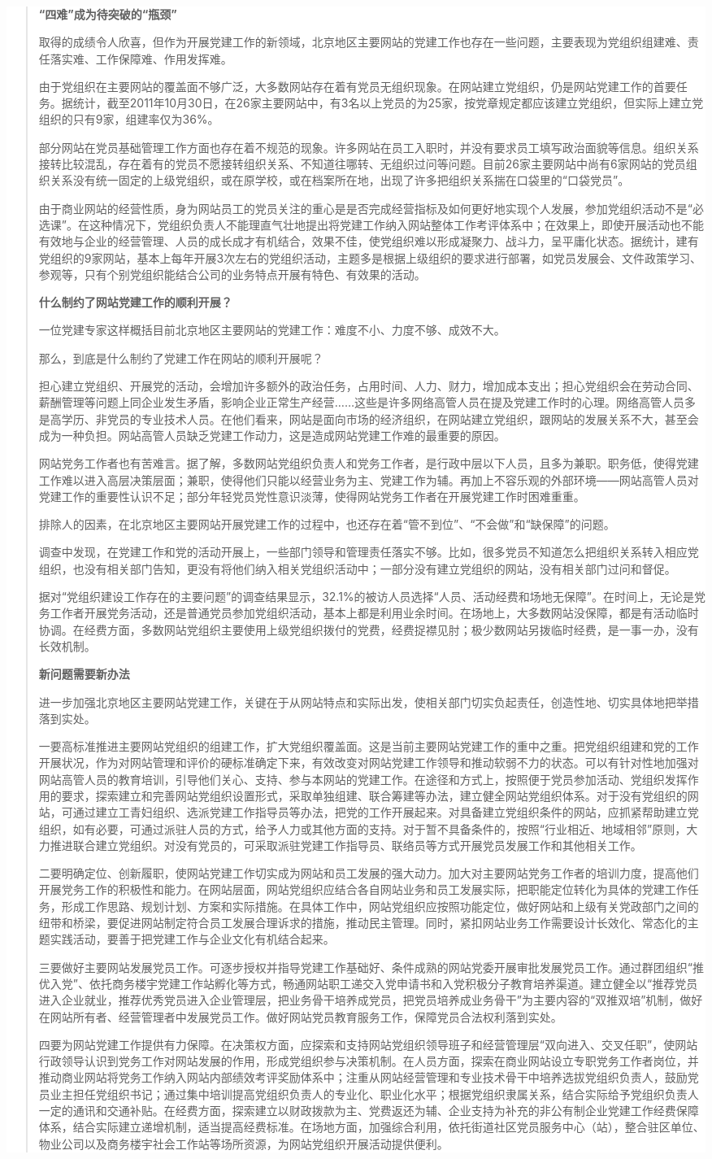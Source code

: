> **“四难”成为待突破的“瓶颈”**
>
> 取得的成绩令人欣喜，但作为开展党建工作的新领域，北京地区主要网站的党建工作也存在一些问题，主要表现为党组织组建难、责任落实难、工作保障难、作用发挥难。
>
> 由于党组织在主要网站的覆盖面不够广泛，大多数网站存在着有党员无组织现象。在网站建立党组织，仍是网站党建工作的首要任务。据统计，截至2011年10月30日，在26家主要网站中，有3名以上党员的为25家，按党章规定都应该建立党组织，但实际上建立党组织的只有9家，组建率仅为36%。
>
> 部分网站在党员基础管理工作方面也存在着不规范的现象。许多网站在员工入职时，并没有要求员工填写政治面貌等信息。组织关系接转比较混乱，存在着有的党员不愿接转组织关系、不知道往哪转、无组织过问等问题。目前26家主要网站中尚有6家网站的党员组织关系没有统一固定的上级党组织，或在原学校，或在档案所在地，出现了许多把组织关系揣在口袋里的“口袋党员”。
>
> 由于商业网站的经营性质，身为网站员工的党员关注的重心是是否完成经营指标及如何更好地实现个人发展，参加党组织活动不是“必选课”。在这种情况下，党组织负责人不能理直气壮地提出将党建工作纳入网站整体工作考评体系中；在效果上，即使开展活动也不能有效地与企业的经营管理、人员的成长成才有机结合，效果不佳，使党组织难以形成凝聚力、战斗力，呈平庸化状态。据统计，建有党组织的9家网站，基本上每年开展3次左右的党组织活动，主题多是根据上级组织的要求进行部署，如党员发展会、文件政策学习、参观等，只有个别党组织能结合公司的业务特点开展有特色、有效果的活动。
>
> **什么制约了网站党建工作的顺利开展？**
>
> 一位党建专家这样概括目前北京地区主要网站的党建工作：难度不小、力度不够、成效不大。
>
> 那么，到底是什么制约了党建工作在网站的顺利开展呢？
>
> 担心建立党组织、开展党的活动，会增加许多额外的政治任务，占用时间、人力、财力，增加成本支出；担心党组织会在劳动合同、薪酬管理等问题上同企业发生矛盾，影响企业正常生产经营……这些是许多网络高管人员在提及党建工作时的心理。网络高管人员多是高学历、非党员的专业技术人员。在他们看来，网站是面向市场的经济组织，在网站建立党组织，跟网站的发展关系不大，甚至会成为一种负担。网站高管人员缺乏党建工作动力，这是造成网站党建工作难的最重要的原因。
>
> 网站党务工作者也有苦难言。据了解，多数网站党组织负责人和党务工作者，是行政中层以下人员，且多为兼职。职务低，使得党建工作难以进入高层决策层面；兼职，使得他们只能以经营业务为主、党建工作为辅。再加上不容乐观的外部环境——网站高管人员对党建工作的重要性认识不足；部分年轻党员党性意识淡薄，使得网站党务工作者在开展党建工作时困难重重。
>
> 排除人的因素，在北京地区主要网站开展党建工作的过程中，也还存在着“管不到位”、“不会做”和“缺保障”的问题。
>
> 调查中发现，在党建工作和党的活动开展上，一些部门领导和管理责任落实不够。比如，很多党员不知道怎么把组织关系转入相应党组织，也没有相关部门告知，更没有将他们纳入相关党组织活动中；一部分没有建立党组织的网站，没有相关部门过问和督促。
>
> 据对“党组织建设工作存在的主要问题”的调查结果显示，32.1%的被访人员选择“人员、活动经费和场地无保障”。在时间上，无论是党务工作者开展党务活动，还是普通党员参加党组织活动，基本上都是利用业余时间。在场地上，大多数网站没保障，都是有活动临时协调。在经费方面，多数网站党组织主要使用上级党组织拨付的党费，经费捉襟见肘；极少数网站另拨临时经费，是一事一办，没有长效机制。
>
> **新问题需要新办法**
>
> 进一步加强北京地区主要网站党建工作，关键在于从网站特点和实际出发，使相关部门切实负起责任，创造性地、切实具体地把举措落到实处。
>
> 一要高标准推进主要网站党组织的组建工作，扩大党组织覆盖面。这是当前主要网站党建工作的重中之重。把党组织组建和党的工作开展状况，作为对网站管理和评价的硬标准确定下来，有效改变对网站党建工作领导和推动软弱不力的状态。可以有针对性地加强对网站高管人员的教育培训，引导他们关心、支持、参与本网站的党建工作。在途径和方式上，按照便于党员参加活动、党组织发挥作用的要求，探索建立和完善网站党组织设置形式，采取单独组建、联合筹建等办法，建立健全网站党组织体系。对于没有党组织的网站，可通过建立工青妇组织、选派党建工作指导员等办法，把党的工作开展起来。对具备建立党组织条件的网站，应抓紧帮助建立党组织，如有必要，可通过派驻人员的方式，给予人力或其他方面的支持。对于暂不具备条件的，按照“行业相近、地域相邻”原则，大力推进联合建立党组织。对没有党员的，可采取派驻党建工作指导员、联络员等方式开展党员发展工作和其他相关工作。
>
> 二要明确定位、创新履职，使网站党建工作切实成为网站和员工发展的强大动力。加大对主要网站党务工作者的培训力度，提高他们开展党务工作的积极性和能力。在网站层面，网站党组织应结合各自网站业务和员工发展实际，把职能定位转化为具体的党建工作任务，形成工作思路、规划计划、方案和实际措施。在具体工作中，网站党组织应按照功能定位，做好网站和上级有关党政部门之间的纽带和桥梁，要促进网站制定符合员工发展合理诉求的措施，推动民主管理。同时，紧扣网站业务工作需要设计长效化、常态化的主题实践活动，要善于把党建工作与企业文化有机结合起来。
>
> 三要做好主要网站发展党员工作。可逐步授权并指导党建工作基础好、条件成熟的网站党委开展审批发展党员工作。通过群团组织“推优入党”、依托商务楼宇党建工作站孵化等方式，畅通网站职工递交入党申请书和入党积极分子教育培养渠道。建立健全以“推荐党员进入企业就业，推荐优秀党员进入企业管理层，把业务骨干培养成党员，把党员培养成业务骨干”为主要内容的“双推双培”机制，做好在网站所有者、经营管理者中发展党员工作。做好网站党员教育服务工作，保障党员合法权利落到实处。
>
> 四要为网站党建工作提供有力保障。在决策权方面，应探索和支持网站党组织领导班子和经营管理层“双向进入、交叉任职”，使网站行政领导认识到党务工作对网站发展的作用，形成党组织参与决策机制。在人员方面，探索在商业网站设立专职党务工作者岗位，并推动商业网站将党务工作纳入网站内部绩效考评奖励体系中；注重从网站经营管理和专业技术骨干中培养选拔党组织负责人，鼓励党员业主担任党组织书记；通过集中培训提高党组织负责人的专业化、职业化水平；根据党组织隶属关系，结合实际给予党组织负责人一定的通讯和交通补贴。在经费方面，探索建立以财政拨款为主、党费返还为辅、企业支持为补充的非公有制企业党建工作经费保障体系，结合实际建立递增机制，适当提高经费标准。在场地方面，加强综合利用，依托街道社区党员服务中心（站），整合驻区单位、物业公司以及商务楼宇社会工作站等场所资源，为网站党组织开展活动提供便利。
